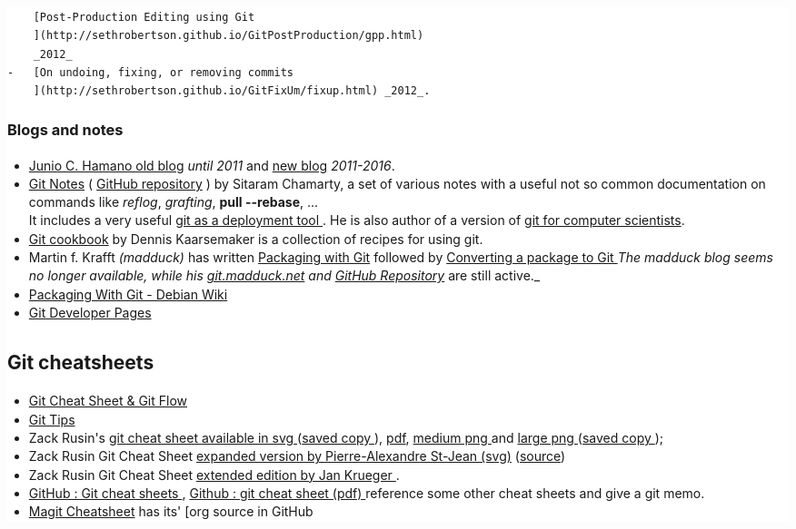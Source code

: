         [Post-Production Editing using Git
        ](http://sethrobertson.github.io/GitPostProduction/gpp.html)
        _2012_
    -   [On undoing, fixing, or removing commits
        ](http://sethrobertson.github.io/GitFixUm/fixup.html) _2012_.

### Blogs and notes
-   [Junio C. Hamano old blog](http://gitster.livejournal.com/) _until 2011_
    and [new blog](http://git-blame.blogspot.fr/) _2011-2016_.
-   [Git Notes](http://gitolite.com/index2.html)
    ( [GitHub repository](https://github.com/sitaramc/git-notes) )
    by Sitaram Chamarty, a set of various notes
    with a useful not so common documentation on
    commands like _reflog_, _grafting_, __pull --rebase__, ...
    <br />
    It includes a very useful [git as a deployment tool
    ](http://gitolite.com/deploy.html).
    He is also author of a version of
    [git for computer scientists](http://gitolite.com/gcs.html).
-   [Git cookbook](https://git.seveas.net/) by Dennis Kaarsemaker is a collection of
    recipes for using git.
-   Martin f. Krafft *(madduck)* has written
    [Packaging with Git](http://madduck.net/blog/2007.10.03:packaging-with-git/)
    followed by
    [Converting a package to Git
    ](http://madduck.net/blog/2007.10.07:converting-a-package-to-git/)
    _The madduck blog seems no longer available, while his
    [git.madduck.net](https://git.madduck.net/) and
    [GitHub Repository](https://github.com/madduck)_ are still active._
-   [Packaging With Git - Debian Wiki](https://wiki.debian.org/PackagingWithGit)
-   [Git Developer Pages](https://git.github.io/)

## Git cheatsheets
-   [Git Cheat Sheet & Git Flow
    ](https://github.com/arslanbilal/git-cheat-sheet)
-   [Git Tips](https://github.com/git-tips/tips)
-   Zack Rusin's [git cheat sheet
    ](http://zrusin.blogspot.com/2007/09/git-cheat-sheet.html)
    [available in svg
    ](http://byte.kde.org/~zrusin/git/git-cheat-sheet.svg)
    ([saved copy
    ](http://www.cheat-sheets.org/saved-copy/git-cheat-sheet.svg)),
    [pdf](http://www.cheat-sheets.org/saved-copy/git-cheat-sheet.pdf),
    [medium png
    ](http://byte.kde.org/~zrusin/git/git-cheat-sheet-medium.png)
    and
    [large png
    ](http://byte.kde.org/~zrusin/git/git-cheat-sheet-large.png)
    ([saved copy
    ](http://www.cheat-sheets.org/saved-copy/git-cheat-sheet-large.png));
-   Zack Rusin Git Cheat Sheet [expanded version by Pierre-Alexandre St-Jean
    (svg)](https://rawgit.com/pastjean/git-cheat-sheet/master/git-cheat-sheet.svg)
    ([source](https://github.com/pastjean/git-cheat-sheet))
-   Zack Rusin Git Cheat Sheet [extended edition by Jan Krueger
    ](http://jan-krueger.net/development/git-cheat-sheet-extended-edition).
-   [GitHub : Git cheat sheets
    ](http://help.github.com/git-cheat-sheets/),
    [Github : git cheat sheet (pdf)
    ](https://services.github.com/on-demand/downloads/github-git-cheat-sheet.pdf)
    reference some other cheat sheets and give a git memo.
-   [Magit Cheatsheet](http://daemianmack.com/magit-cheatsheet.html)
    has its'
    [org source in GitHub